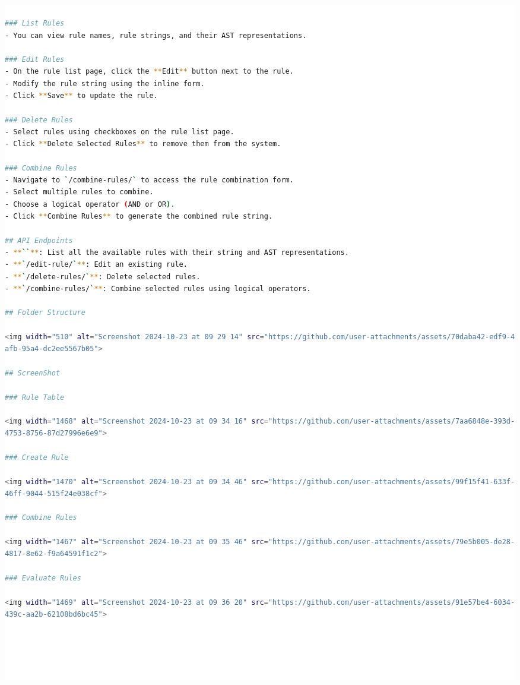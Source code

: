    ```bash

### List Rules
- You can view rule names, rule strings, and their AST representations.

### Edit Rules
- On the rule list page, click the **Edit** button next to the rule.
- Modify the rule string using the inline form.
- Click **Save** to update the rule.

### Delete Rules
- Select rules using checkboxes on the rule list page.
- Click **Delete Selected Rules** to remove them from the system.

### Combine Rules
- Navigate to `/combine-rules/` to access the rule combination form.
- Select multiple rules to combine.
- Choose a logical operator (AND or OR).
- Click **Combine Rules** to generate the combined rule string.

## API Endpoints
- **``**: List all the available rules with their string and AST representations.
- **`/edit-rule/`**: Edit an existing rule.
- **`/delete-rules/`**: Delete selected rules.
- **`/combine-rules/`**: Combine selected rules using logical operators.

## Folder Structure

<img width="510" alt="Screenshot 2024-10-23 at 09 29 14" src="https://github.com/user-attachments/assets/70daba42-edf9-4afb-95a4-dc2ee5567b05">

## ScreenShot

### Rule Table

<img width="1468" alt="Screenshot 2024-10-23 at 09 34 16" src="https://github.com/user-attachments/assets/7aa6848e-393d-4753-8756-87d27996e6e9">

### Create Rule

<img width="1470" alt="Screenshot 2024-10-23 at 09 34 46" src="https://github.com/user-attachments/assets/99f15f41-633f-46ff-9044-515f24e038cf">

### Combine Rules

<img width="1467" alt="Screenshot 2024-10-23 at 09 35 46" src="https://github.com/user-attachments/assets/79e5b005-de28-4817-8e62-f9a64591f1c2">

### Evaluate Rules

<img width="1469" alt="Screenshot 2024-10-23 at 09 36 20" src="https://github.com/user-attachments/assets/91e57be4-6034-439c-aa2b-62108bd6bc45">






